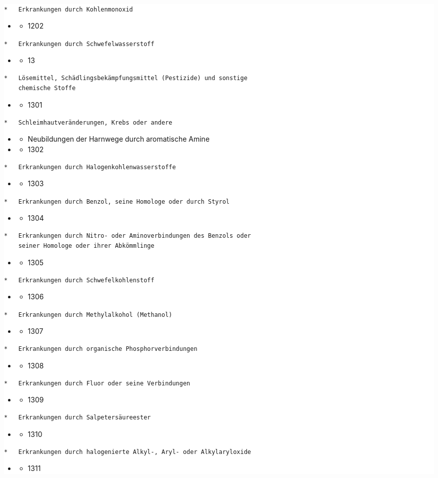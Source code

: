     *   Erkrankungen durch Kohlenmonoxid


*    *   1202

    *   Erkrankungen durch Schwefelwasserstoff


*    *   13

    *   Lösemittel, Schädlingsbekämpfungsmittel (Pestizide) und sonstige
        chemische Stoffe


*    *   1301

    *   Schleimhautveränderungen, Krebs oder andere


*    *   Neubildungen der Harnwege durch aromatische Amine


*    *   1302

    *   Erkrankungen durch Halogenkohlenwasserstoffe


*    *   1303

    *   Erkrankungen durch Benzol, seine Homologe oder durch Styrol


*    *   1304

    *   Erkrankungen durch Nitro- oder Aminoverbindungen des Benzols oder
        seiner Homologe oder ihrer Abkömmlinge


*    *   1305

    *   Erkrankungen durch Schwefelkohlenstoff


*    *   1306

    *   Erkrankungen durch Methylalkohol (Methanol)


*    *   1307

    *   Erkrankungen durch organische Phosphorverbindungen


*    *   1308

    *   Erkrankungen durch Fluor oder seine Verbindungen


*    *   1309

    *   Erkrankungen durch Salpetersäureester


*    *   1310

    *   Erkrankungen durch halogenierte Alkyl-, Aryl- oder Alkylaryloxide


*    *   1311
